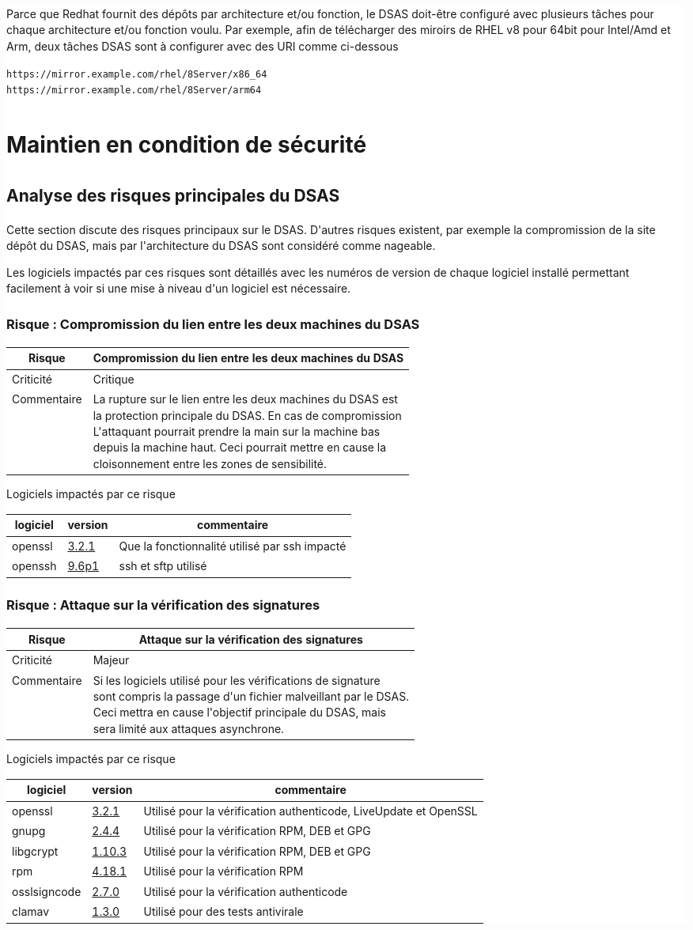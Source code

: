 Parce que Redhat fournit des dépôts par architecture et/ou fonction, le
DSAS doit-être configuré avec plusieurs tâches pour chaque architecture
et/ou fonction voulu. Par exemple, afin de télécharger des miroirs de
RHEL v8 pour 64bit pour Intel/Amd et Arm, deux tâches DSAS sont à
configurer avec des URI comme ci-dessous

```
https://mirror.example.com/rhel/8Server/x86_64
https://mirror.example.com/rhel/8Server/arm64
```

# Maintien en condition de sécurité

## Analyse des risques principales du DSAS

Cette section discute des risques principaux sur le DSAS. D'autres
risques existent, par exemple la compromission de la site dépôt du DSAS,
mais par l'architecture du DSAS sont considéré comme nageable.

Les logiciels impactés par ces risques sont détaillés avec les numéros de
version de  chaque logiciel installé permettant facilement à voir si une
mise à niveau d'un logiciel est nécessaire.

### Risque : Compromission du lien entre les deux machines du DSAS

| Risque      | Compromission du lien entre les deux machines du DSAS   |
| ----------- | ---------------------------------------------------------- |
| Criticité  | Critique                                                   |
| Commentaire | La rupture sur le lien entre les deux machines du DSAS est <br />la protection principale du DSAS. En cas de compromission <br />L'attaquant pourrait prendre la main sur la machine bas <br />depuis la machine haut. Ceci pourrait mettre en cause la <br />cloisonnement entre les zones de sensibilité. |

Logiciels impactés par ce risque

| logiciel    | version  |  commentaire                                                                      | 
|-------------|----------|------------------------------------------------------------------------------|
| openssl     | [3.2.1](https://www.openssl.org/source/openssl-3.2.1.tar.gz) | Que la fonctionnalité utilisé par ssh impacté |
| openssh     | [9.6p1](https://ftp.openbsd.org/pub/OpenBSD/OpenSSH/portable/openssh-9.6p1.tar.gz) | ssh et sftp utilisé |

### Risque : Attaque sur la vérification des signatures 

| Risque      | Attaque sur la vérification des signatures                 |
| ----------- | ---------------------------------------------------------- |
| Criticité  | Majeur                                                     |
| Commentaire | Si les logiciels utilisé pour les vérifications de signature <br />sont compris la passage d'un fichier malveillant par le DSAS.<br />Ceci mettra en cause l'objectif principale du DSAS, mais<br />sera limité aux attaques asynchrone.  |

Logiciels impactés par ce risque

| logiciel      | version  |  commentaire                                                                      | 
|--------------|----------|------------------------------------------------------------------------------|
| openssl      | [3.2.1](https://www.openssl.org/source/openssl-3.2.1.tar.gz) | Utilisé pour la vérification authenticode, LiveUpdate et OpenSSL |
| gnupg        | [2.4.4](https://www.gnupg.org/ftp/gcrypt/gnupg/gnupg-2.4.'.tar.bz2) | Utilisé pour la vérification RPM, DEB et GPG |
| libgcrypt    | [1.10.3](https://www.gnupg.org/ftp/gcrypt/libgcrypt/libgcrypt-1.10.3.tar.bz2) | Utilisé pour la vérification RPM, DEB et GPG |
| rpm          | [4.18.1](https://ftp.osuosl.org/pub/rpm/releases/rpm-4.18.x/rpm-4.18.1.tar.bz2) | Utilisé pour la vérification RPM |
| osslsigncode | [2.7.0](https://github.com/mtrojnar/osslsigncode/releases/download/2.7/osslsigncode-2.7.tar.gz) | Utilisé pour la vérification authenticode |
| clamav | [1.3.0](https://www.clamav.net/downloads/production/clamav-1.3.0.tar.gz) | Utilisé pour des tests antivirale |
